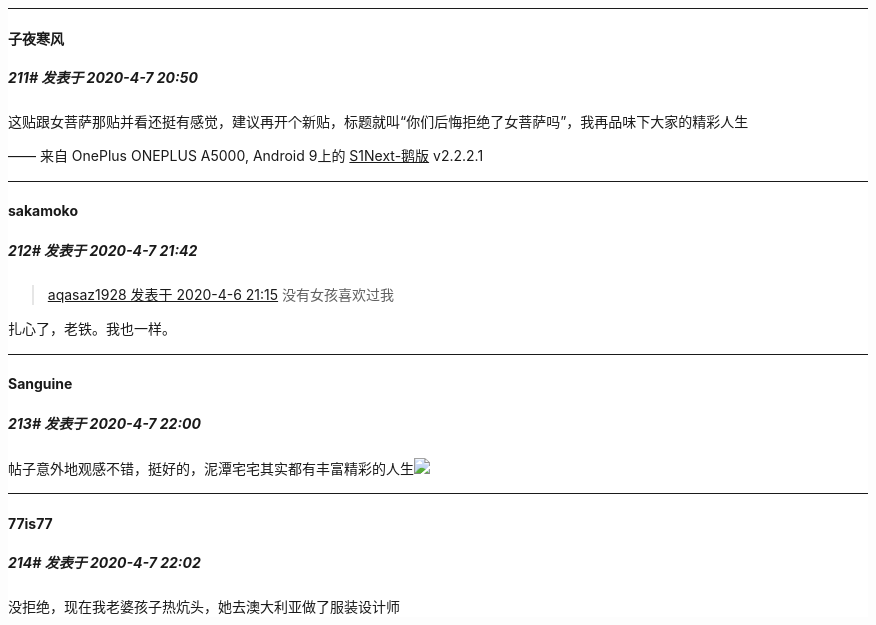 





*****

####  子夜寒风  
##### 211#       发表于 2020-4-7 20:50




这贴跟女菩萨那贴并看还挺有感觉，建议再开个新贴，标题就叫“你们后悔拒绝了女菩萨吗”，我再品味下大家的精彩人生

—— 来自 OnePlus ONEPLUS A5000, Android 9上的 [S1Next-鹅版](https://github.com/ykrank/S1-Next/releases) v2.2.2.1







*****

####  sakamoko  
##### 212#       发表于 2020-4-7 21:42



<blockquote><a href="httphttps://bbs.saraba1st.com/2b/forum.php?mod=redirect&amp;goto=findpost&amp;pid=46996761&amp;ptid=1922813" target="_blank">aqasaz1928 发表于 2020-4-6 21:15</a>
没有女孩喜欢过我</blockquote>
扎心了，老铁。我也一样。







*****

####  Sanguine  
##### 213#       发表于 2020-4-7 22:00




帖子意外地观感不错，挺好的，泥潭宅宅其实都有丰富精彩的人生<img src="https://static.saraba1st.com/image/smiley/face2017/038.png" referrerpolicy="no-referrer">







*****

####  77is77  
##### 214#       发表于 2020-4-7 22:02




没拒绝，现在我老婆孩子热炕头，她去澳大利亚做了服装设计师

